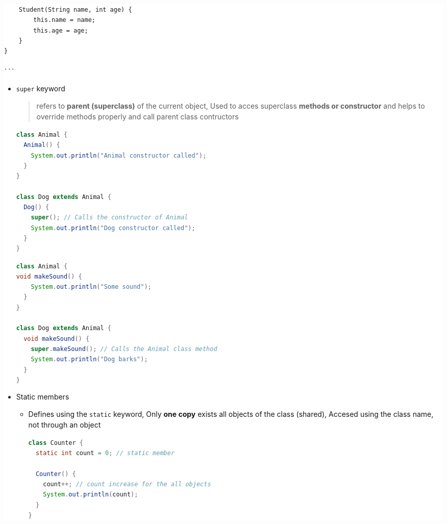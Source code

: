         Student(String name, int age) {
            this.name = name;
            this.age = age;
        }
    }

    ```

  - `super` keyword

    > refers to **parent (superclass)** of the current object, Used to acces superclass **methods or constructor** and helps to override methods properly and call parent class contructors

    ```Java
    class Animal {
      Animal() {
        System.out.println("Animal constructor called");
      }
    }

    class Dog extends Animal {
      Dog() {
        super(); // Calls the constructor of Animal
        System.out.println("Dog constructor called");
      }
    }

    ```

    ```Java
    class Animal {
    void makeSound() {
        System.out.println("Some sound");
      }
    }

    class Dog extends Animal {
      void makeSound() {
        super.makeSound(); // Calls the Animal class method
        System.out.println("Dog barks");
      }
    }
    ```

- Static members

  - Defines using the `static` keyword, Only **one copy** exists all objects of the class (shared), Accesed using the class name, not through an object

    ```Java
    class Counter {
      static int count = 0; // static member

      Counter() {
        count++; // count increase for the all objects
        System.out.println(count);
      }
    }
